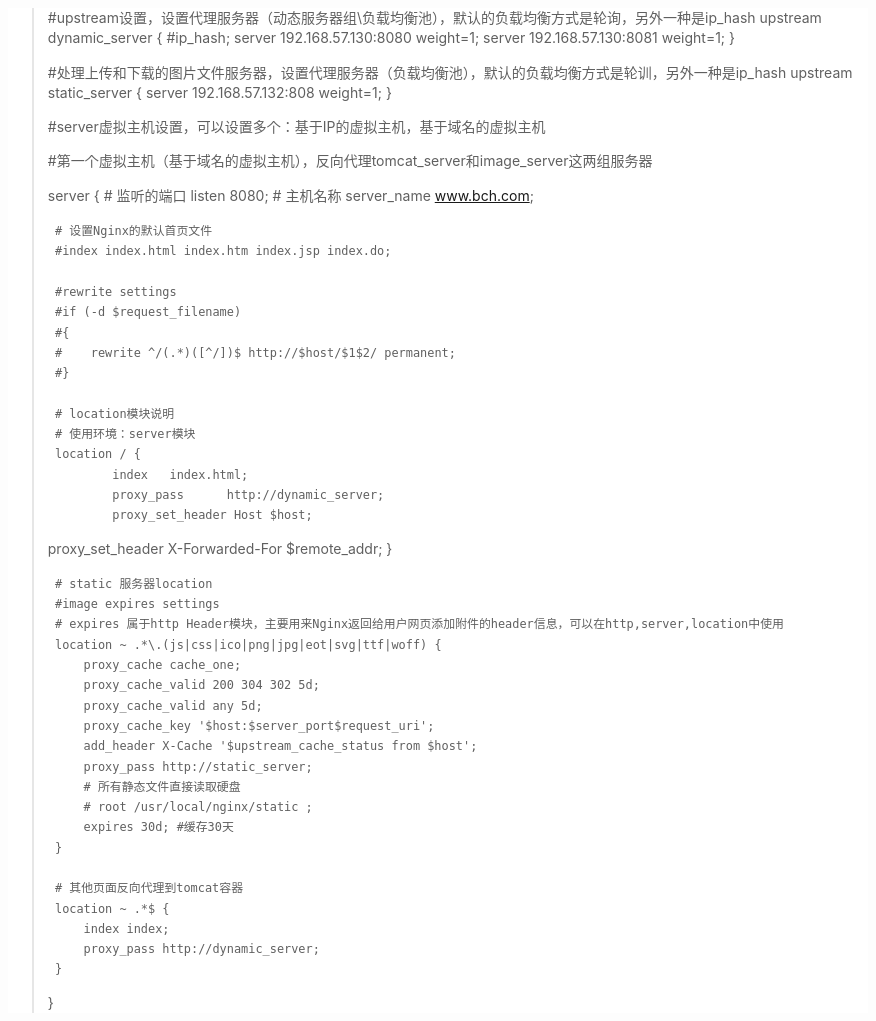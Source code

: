 >  #upstream设置，设置代理服务器（动态服务器组\负载均衡池），默认的负载均衡方式是轮询，另外一种是ip_hash
>  upstream dynamic_server {
>      #ip_hash; 
>      server 192.168.57.130:8080 weight=1;
>      server 192.168.57.130:8081 weight=1;
>  }
>
>  #处理上传和下载的图片文件服务器，设置代理服务器（负载均衡池），默认的负载均衡方式是轮训，另外一种是ip_hash
>  upstream static_server {
>      server 192.168.57.132:808 weight=1;
>  }
>    
>
>  #server虚拟主机设置，可以设置多个：基于IP的虚拟主机，基于域名的虚拟主机
>
> #第一个虚拟主机（基于域名的虚拟主机），反向代理tomcat_server和image_server这两组服务器
>
>  server {
>      # 监听的端口
>      listen       8080;
>      # 主机名称
>      server_name  www.bch.com;
>    
>      # 设置Nginx的默认首页文件
>      #index index.html index.htm index.jsp index.do;
>    
>      #rewrite settings
>      #if (-d $request_filename)
>      #{
>      #    rewrite ^/(.*)([^/])$ http://$host/$1$2/ permanent;
>      #}
>    
>      # location模块说明
>      # 使用环境：server模块
>      location / {
>              index   index.html;
>              proxy_pass      http://dynamic_server;
>              proxy_set_header Host $host;
>  	proxy_set_header X-Forwarded-For $remote_addr;
>          }
>
>      # static 服务器location
>      #image expires settings
>      # expires 属于http Header模块，主要用来Nginx返回给用户网页添加附件的header信息，可以在http,server,location中使用
>      location ~ .*\.(js|css|ico|png|jpg|eot|svg|ttf|woff) {
>          proxy_cache cache_one;
>          proxy_cache_valid 200 304 302 5d;
>          proxy_cache_valid any 5d;
>          proxy_cache_key '$host:$server_port$request_uri';
>          add_header X-Cache '$upstream_cache_status from $host';
>          proxy_pass http://static_server;
>          # 所有静态文件直接读取硬盘
>          # root /usr/local/nginx/static ;
>          expires 30d; #缓存30天
>      }     
>    
>      # 其他页面反向代理到tomcat容器
>      location ~ .*$ {
>          index index;
>          proxy_pass http://dynamic_server;
>      }         
>
>  }
>